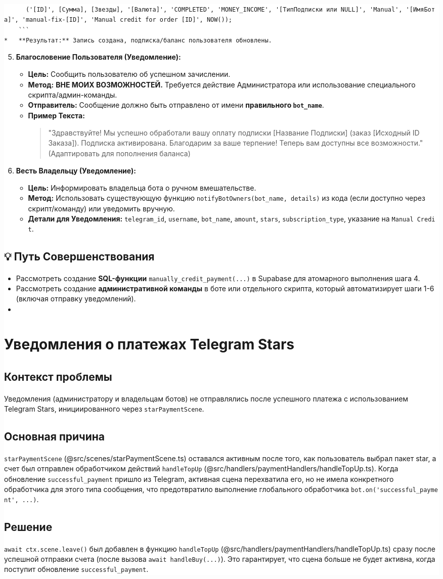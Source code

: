           ('[ID]', [Сумма], [Звезды], '[Валюта]', 'COMPLETED', 'MONEY_INCOME', '[ТипПодписки или NULL]', 'Manual', '[ИмяБота]', 'manual-fix-[ID]', 'Manual credit for order [ID]', NOW());
        ```
    *   **Результат:** Запись создана, подписка/баланс пользователя обновлены.

5.  **Благословение Пользователя (Уведомление):**
    *   **Цель:** Сообщить пользователю об успешном зачислении.
    *   **Метод:** **ВНЕ МОИХ ВОЗМОЖНОСТЕЙ.** Требуется действие Администратора или использование специального скрипта/админ-команды.
    *   **Отправитель:** Сообщение должно быть отправлено от имени **правильного `bot_name`**.
    *   **Пример Текста:**
        > "Здравствуйте! Мы успешно обработали вашу оплату подписки [Название Подписки] (заказ [Исходный ID Заказа]). Подписка активирована. Благодарим за ваше терпение! Теперь вам доступны все возможности."
        > (Адаптировать для пополнения баланса)

6.  **Весть Владельцу (Уведомление):**
    *   **Цель:** Информировать владельца бота о ручном вмешательстве.
    *   **Метод:** Использовать существующую функцию `notifyBotOwners(bot_name, details)` из кода (если доступно через скрипт/команду) или уведомить вручную.
    *   **Детали для Уведомления:** `telegram_id`, `username`, `bot_name`, `amount`, `stars`, `subscription_type`, указание на `Manual Credit`.

## 💡 Путь Совершенствования

*   Рассмотреть создание **SQL-функции** `manually_credit_payment(...)` в Supabase для атомарного выполнения шага 4.
*   Рассмотреть создание **административной команды** в боте или отдельного скрипта, который автоматизирует шаги 1-6 (включая отправку уведомлений).
*   
# Уведомления о платежах Telegram Stars

## Контекст проблемы

Уведомления (администратору и владельцам ботов) не отправлялись после успешного платежа с использованием Telegram Stars, инициированного через `starPaymentScene`.

## Основная причина

`starPaymentScene` (@src/scenes/starPaymentScene.ts) оставался активным после того, как пользователь выбрал пакет star, а счет был отправлен обработчиком действий `handleTopUp` (@src/handlers/paymentHandlers/handleTopUp.ts). Когда обновление `successful_payment` пришло из Telegram, активная сцена перехватила его, но не имела конкретного обработчика для этого типа сообщения, что предотвратило выполнение глобального обработчика `bot.on('successful_payment', ...)`.

## Решение

`await ctx.scene.leave()` был добавлен в функцию `handleTopUp` (@src/handlers/paymentHandlers/handleTopUp.ts) сразу после успешной отправки счета (после вызова `await handleBuy(...)`). Это гарантирует, что сцена больше не будет активна, когда поступит обновление `successful_payment`.
